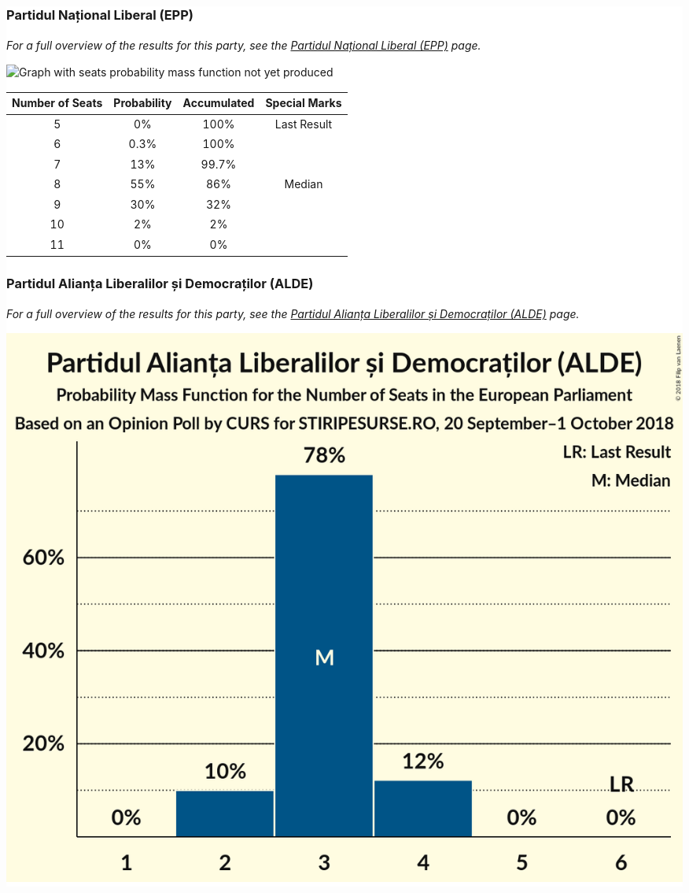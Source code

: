 ### Partidul Național Liberal (EPP)

*For a full overview of the results for this party, see the [Partidul Național Liberal (EPP)](party-partidulnaționalliberalepp.html) page.*

![Graph with seats probability mass function not yet produced](2018-10-01-CURS-seats-pmf-partidulnaționalliberalepp.png "Seats Probability Mass Function")

| Number of Seats | Probability | Accumulated | Special Marks |
|:---------------:|:-----------:|:-----------:|:-------------:|
| 5 | 0% | 100% | Last Result |
| 6 | 0.3% | 100% |  |
| 7 | 13% | 99.7% |  |
| 8 | 55% | 86% | Median |
| 9 | 30% | 32% |  |
| 10 | 2% | 2% |  |
| 11 | 0% | 0% |  |

### Partidul Alianța Liberalilor și Democraților (ALDE)

*For a full overview of the results for this party, see the [Partidul Alianța Liberalilor și Democraților (ALDE)](party-partidulalianțaliberalilorșidemocrațiloralde.html) page.*

![Graph with seats probability mass function not yet produced](2018-10-01-CURS-seats-pmf-partidulalianțaliberalilorșidemocrațiloralde.png "Seats Probability Mass Function")
